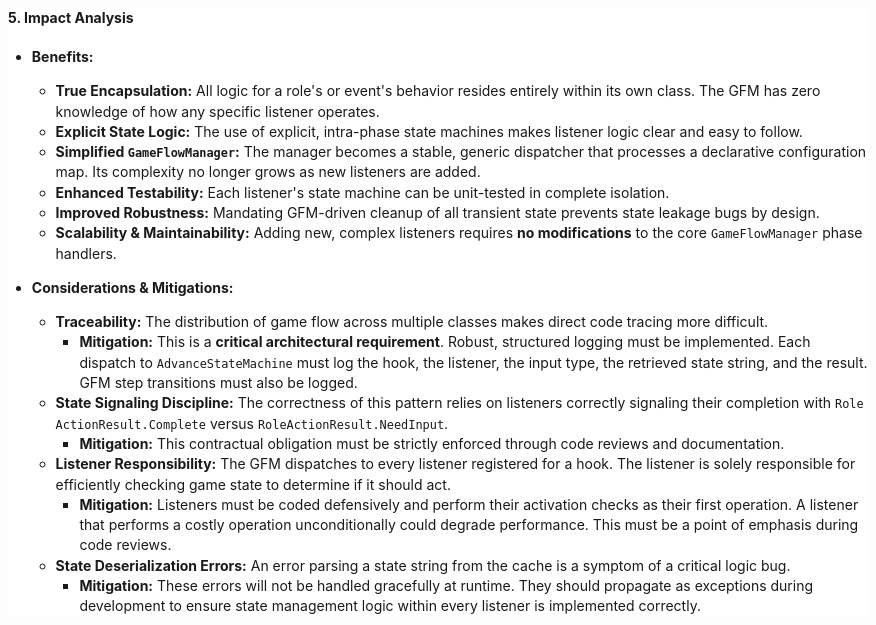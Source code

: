  
#### **5. Impact Analysis** 
 
*   **Benefits:** 
    *   **True Encapsulation:** All logic for a role's or event's behavior resides entirely within its own class. The GFM has zero knowledge of how any specific listener operates. 
    *   **Explicit State Logic:** The use of explicit, intra-phase state machines makes listener logic clear and easy to follow. 
    *   **Simplified `GameFlowManager`:** The manager becomes a stable, generic dispatcher that processes a declarative configuration map. Its complexity no longer grows as new listeners are added. 
    *   **Enhanced Testability:** Each listener's state machine can be unit-tested in complete isolation. 
    *   **Improved Robustness:** Mandating GFM-driven cleanup of all transient state prevents state leakage bugs by design. 
    *   **Scalability & Maintainability:** Adding new, complex listeners requires **no modifications** to the core `GameFlowManager` phase handlers. 
 
*   **Considerations & Mitigations:** 
    *   **Traceability:** The distribution of game flow across multiple classes makes direct code tracing more difficult. 
        *   **Mitigation:** This is a **critical architectural requirement**. Robust, structured logging must be implemented. Each dispatch to `AdvanceStateMachine` must log the hook, the listener, the input type, the retrieved state string, and the result. GFM step transitions must also be logged. 
    *   **State Signaling Discipline:** The correctness of this pattern relies on listeners correctly signaling their completion with `RoleActionResult.Complete` versus `RoleActionResult.NeedInput`. 
        *   **Mitigation:** This contractual obligation must be strictly enforced through code reviews and documentation. 
    *   **Listener Responsibility:** The GFM dispatches to every listener registered for a hook. The listener is solely responsible for efficiently checking game state to determine if it should act. 
        *   **Mitigation:** Listeners must be coded defensively and perform their activation checks as their first operation. A listener that performs a costly operation unconditionally could degrade performance. This must be a point of emphasis during code reviews. 
    *   **State Deserialization Errors:** An error parsing a state string from the cache is a symptom of a critical logic bug. 
        *   **Mitigation:** These errors will not be handled gracefully at runtime. They should propagate as exceptions during development to ensure state management logic within every listener is implemented correctly.